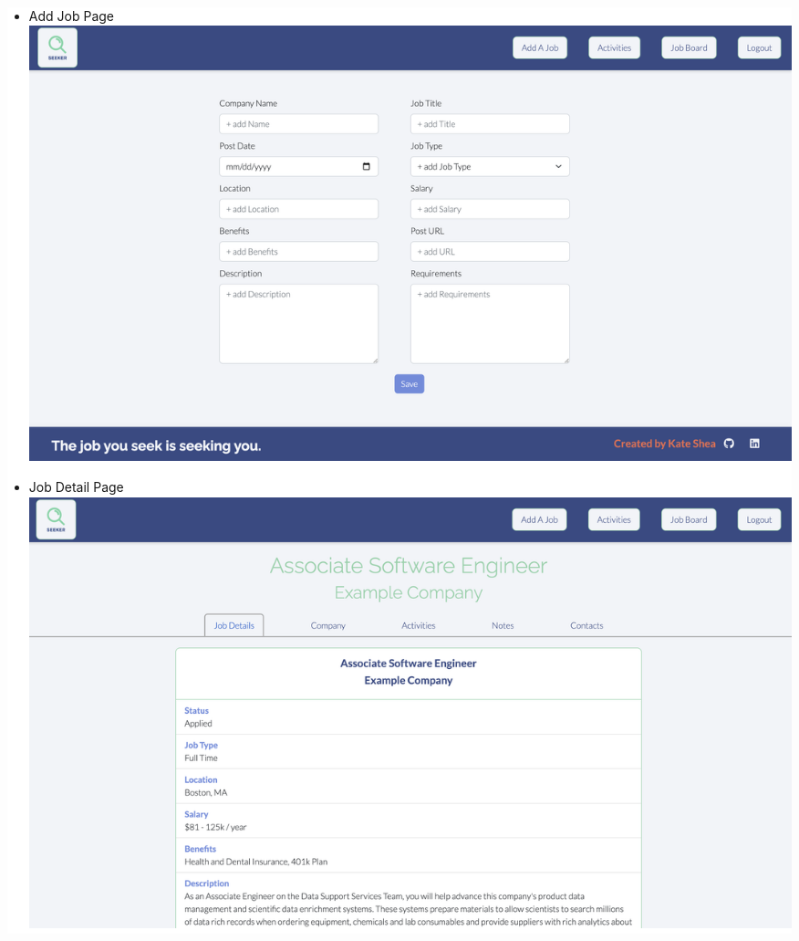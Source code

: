 * Add Job Page
![Add Job](ReadMe-Images/Add-Job.png)

* Job Detail Page
![Job Detail](ReadMe-Images/Job-Detail.png)

